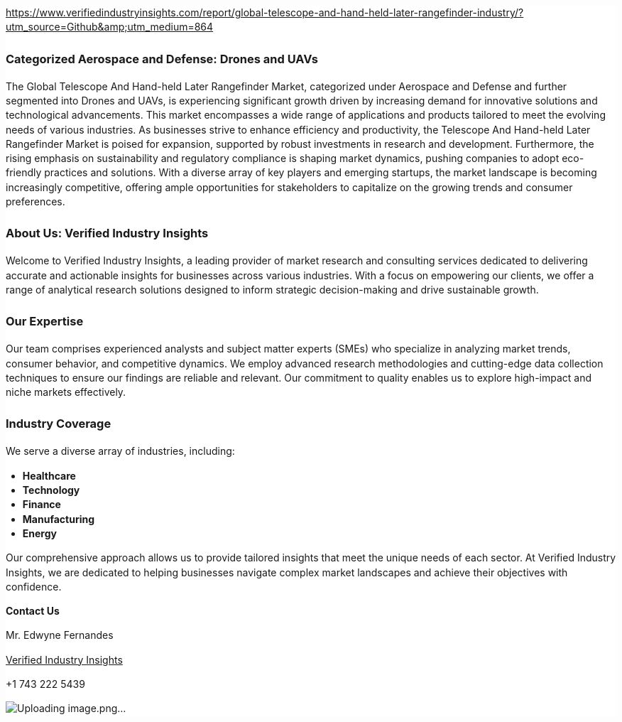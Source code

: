 </strong><a href="https://www.verifiedindustryinsights.com/report/global-telescope-and-hand-held-later-rangefinder-industry/?utm_source=Github&amp;utm_medium=864">https://www.verifiedindustryinsights.com/report/global-telescope-and-hand-held-later-rangefinder-industry/?utm_source=Github&amp;utm_medium=864</a>&nbsp;</p><h3>Categorized Aerospace and Defense: Drones and UAVs </h3><p>The Global Telescope And Hand-held Later Rangefinder Market, categorized under Aerospace and Defense and further segmented into Drones and UAVs, is experiencing significant growth driven by increasing demand for innovative solutions and technological advancements. This market encompasses a wide range of applications and products tailored to meet the evolving needs of various industries. As businesses strive to enhance efficiency and productivity, the Telescope And Hand-held Later Rangefinder Market is poised for expansion, supported by robust investments in research and development. Furthermore, the rising emphasis on sustainability and regulatory compliance is shaping market dynamics, pushing companies to adopt eco-friendly practices and solutions. With a diverse array of key players and emerging startups, the market landscape is becoming increasingly competitive, offering ample opportunities for stakeholders to capitalize on the growing trends and consumer preferences.</p><h3>About Us: Verified Industry Insights</h3><p>Welcome to Verified Industry Insights, a leading provider of market research and consulting services dedicated to delivering accurate and actionable insights for businesses across various industries. With a focus on empowering our clients, we offer a range of analytical research solutions designed to inform strategic decision-making and drive sustainable growth.</p><h3>Our Expertise</h3><p>Our team comprises experienced analysts and subject matter experts (SMEs) who specialize in analyzing market trends, consumer behavior, and competitive dynamics. We employ advanced research methodologies and cutting-edge data collection techniques to ensure our findings are reliable and relevant. Our commitment to quality enables us to explore high-impact and niche markets effectively.</p><h3>Industry Coverage</h3><p>We serve a diverse array of industries, including:</p><ul><li><strong>Healthcare</strong></li><li><strong>Technology</strong></li><li><strong>Finance</strong></li><li><strong>Manufacturing</strong></li><li><strong>Energy</strong></li></ul><p>Our comprehensive approach allows us to provide tailored insights that meet the unique needs of each sector. At Verified Industry Insights, we are dedicated to helping businesses navigate complex market landscapes and achieve their objectives with confidence.</p><p><strong>Contact Us</strong></p><p>Mr. Edwyne Fernandes</p><p><a href="https://www.verifiedindustryinsights.com/">Verified Industry Insights</a></p><p>+1 743 222 5439</p>
![Uploading image.png…]()
